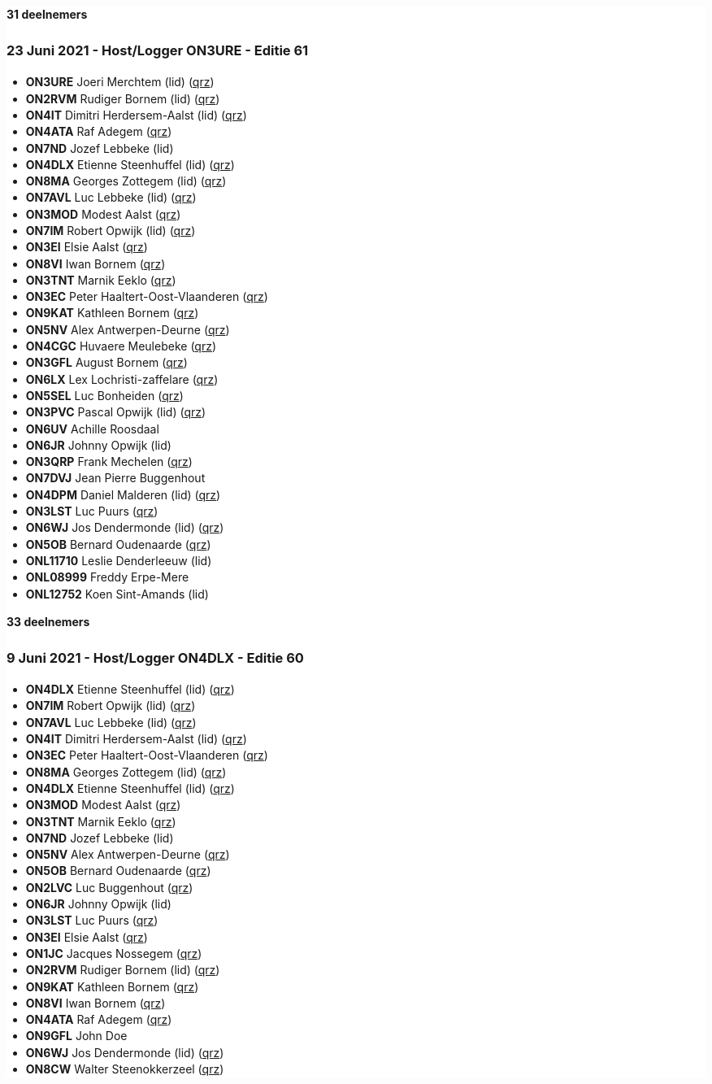 **31 deelnemers**

### **23 Juni 2021** - Host/Logger ON3URE - **Editie 61**
* **ON3URE** Joeri Merchtem (lid) ([qrz](https://www.qrz.com/db/on3ure))
* **ON2RVM** Rudiger Bornem (lid) ([qrz](https://www.qrz.com/db/on2rvm))
* **ON4IT** Dimitri Herdersem-Aalst (lid) ([qrz](https://www.qrz.com/db/on4it))
* **ON4ATA** Raf Adegem ([qrz](https://www.qrz.com/db/on4ata))
* **ON7ND** Jozef Lebbeke (lid)
* **ON4DLX** Etienne Steenhuffel (lid) ([qrz](https://www.qrz.com/db/on4dlx))
* **ON8MA** Georges Zottegem (lid) ([qrz](https://www.qrz.com/db/on8ma))
* **ON7AVL** Luc Lebbeke (lid) ([qrz](https://www.qrz.com/db/on7avl))
* **ON3MOD** Modest Aalst ([qrz](https://www.qrz.com/db/on3mod))
* **ON7IM** Robert Opwijk (lid) ([qrz](https://www.qrz.com/db/on7im))
* **ON3EI** Elsie Aalst ([qrz](https://www.qrz.com/db/on3ei))
* **ON8VI** Iwan Bornem ([qrz](https://www.qrz.com/db/on8vi))
* **ON3TNT** Marnik Eeklo ([qrz](https://www.qrz.com/db/on3tnt))
* **ON3EC** Peter Haaltert-Oost-Vlaanderen ([qrz](https://www.qrz.com/db/on3ec))
* **ON9KAT** Kathleen Bornem ([qrz](https://www.qrz.com/db/on9kat))
* **ON5NV** Alex Antwerpen-Deurne ([qrz](https://www.qrz.com/db/on5nv))
* **ON4CGC** Huvaere Meulebeke ([qrz](https://www.qrz.com/db/on4cgc))
* **ON3GFL** August Bornem ([qrz](https://www.qrz.com/db/on3gfl))
* **ON6LX** Lex Lochristi-zaffelare ([qrz](https://www.qrz.com/db/on6lx))
* **ON5SEL** Luc Bonheiden ([qrz](https://www.qrz.com/db/on5sel))
* **ON3PVC** Pascal Opwijk (lid) ([qrz](https://www.qrz.com/db/on3pvc))
* **ON6UV** Achille Roosdaal 
* **ON6JR** Johnny Opwijk (lid)
* **ON3QRP** Frank Mechelen ([qrz](https://www.qrz.com/db/on3qrp))
* **ON7DVJ** Jean Pierre Buggenhout
* **ON4DPM** Daniel Malderen (lid) ([qrz](https://www.qrz.com/db/on4dpm))
* **ON3LST** Luc Puurs ([qrz](https://www.qrz.com/db/on3lst))
* **ON6WJ** Jos Dendermonde (lid) ([qrz](https://www.qrz.com/db/on6wj))
* **ON5OB** Bernard Oudenaarde ([qrz](https://www.qrz.com/db/on5ob))
* **ONL11710** Leslie Denderleeuw (lid)
* **ONL08999** Freddy Erpe-Mere 
* **ONL12752** Koen Sint-Amands (lid)

**33 deelnemers**

### **9 Juni 2021** - Host/Logger ON4DLX - **Editie 60**
* **ON4DLX** Etienne Steenhuffel (lid) ([qrz](https://www.qrz.com/db/on4dlx))
* **ON7IM** Robert Opwijk (lid) ([qrz](https://www.qrz.com/db/on7im))
* **ON7AVL** Luc Lebbeke (lid) ([qrz](https://www.qrz.com/db/on7avl))
* **ON4IT** Dimitri Herdersem-Aalst (lid) ([qrz](https://www.qrz.com/db/on4it))
* **ON3EC** Peter Haaltert-Oost-Vlaanderen ([qrz](https://www.qrz.com/db/on3ec))
* **ON8MA** Georges Zottegem (lid) ([qrz](https://www.qrz.com/db/on8ma))
* **ON4DLX** Etienne Steenhuffel (lid) ([qrz](https://www.qrz.com/db/on4dlx))
* **ON3MOD** Modest Aalst ([qrz](https://www.qrz.com/db/on3mod))
* **ON3TNT** Marnik Eeklo ([qrz](https://www.qrz.com/db/on3tnt))
* **ON7ND** Jozef Lebbeke (lid)
* **ON5NV** Alex Antwerpen-Deurne ([qrz](https://www.qrz.com/db/on5nv))
* **ON5OB** Bernard Oudenaarde ([qrz](https://www.qrz.com/db/on5ob))
* **ON2LVC** Luc Buggenhout ([qrz](https://www.qrz.com/db/on2lvc))
* **ON6JR** Johnny Opwijk (lid)
* **ON3LST** Luc Puurs ([qrz](https://www.qrz.com/db/on3lst))
* **ON3EI** Elsie Aalst ([qrz](https://www.qrz.com/db/on3ei))
* **ON1JC** Jacques Nossegem ([qrz](https://www.qrz.com/db/on1jc))
* **ON2RVM** Rudiger Bornem (lid) ([qrz](https://www.qrz.com/db/on2rvm))
* **ON9KAT** Kathleen Bornem ([qrz](https://www.qrz.com/db/on9kat))
* **ON8VI** Iwan Bornem ([qrz](https://www.qrz.com/db/on8vi))
* **ON4ATA** Raf Adegem ([qrz](https://www.qrz.com/db/on4ata))
* **ON9GFL** John Doe 
* **ON6WJ** Jos Dendermonde (lid) ([qrz](https://www.qrz.com/db/on6wj))
* **ON8CW** Walter Steenokkerzeel ([qrz](https://www.qrz.com/db/on8cw))